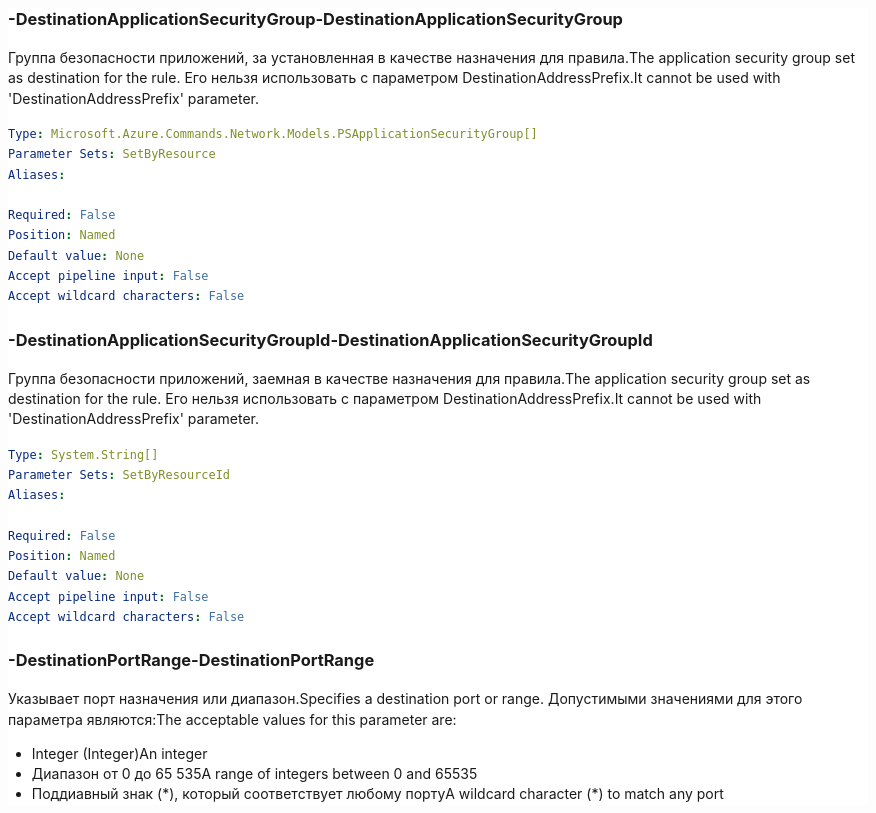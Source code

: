 ### <span data-ttu-id="8e2e9-134">-DestinationApplicationSecurityGroup</span><span class="sxs-lookup"><span data-stu-id="8e2e9-134">-DestinationApplicationSecurityGroup</span></span>
<span data-ttu-id="8e2e9-135">Группа безопасности приложений, за установленная в качестве назначения для правила.</span><span class="sxs-lookup"><span data-stu-id="8e2e9-135">The application security group set as destination for the rule.</span></span> <span data-ttu-id="8e2e9-136">Его нельзя использовать с параметром DestinationAddressPrefix.</span><span class="sxs-lookup"><span data-stu-id="8e2e9-136">It cannot be used with 'DestinationAddressPrefix' parameter.</span></span>

```yaml
Type: Microsoft.Azure.Commands.Network.Models.PSApplicationSecurityGroup[]
Parameter Sets: SetByResource
Aliases:

Required: False
Position: Named
Default value: None
Accept pipeline input: False
Accept wildcard characters: False
```

### <span data-ttu-id="8e2e9-137">-DestinationApplicationSecurityGroupId</span><span class="sxs-lookup"><span data-stu-id="8e2e9-137">-DestinationApplicationSecurityGroupId</span></span>
<span data-ttu-id="8e2e9-138">Группа безопасности приложений, заемная в качестве назначения для правила.</span><span class="sxs-lookup"><span data-stu-id="8e2e9-138">The application security group set as destination for the rule.</span></span> <span data-ttu-id="8e2e9-139">Его нельзя использовать с параметром DestinationAddressPrefix.</span><span class="sxs-lookup"><span data-stu-id="8e2e9-139">It cannot be used with 'DestinationAddressPrefix' parameter.</span></span>

```yaml
Type: System.String[]
Parameter Sets: SetByResourceId
Aliases:

Required: False
Position: Named
Default value: None
Accept pipeline input: False
Accept wildcard characters: False
```

### <span data-ttu-id="8e2e9-140">-DestinationPortRange</span><span class="sxs-lookup"><span data-stu-id="8e2e9-140">-DestinationPortRange</span></span>
<span data-ttu-id="8e2e9-141">Указывает порт назначения или диапазон.</span><span class="sxs-lookup"><span data-stu-id="8e2e9-141">Specifies a destination port or range.</span></span>
<span data-ttu-id="8e2e9-142">Допустимыми значениями для этого параметра являются:</span><span class="sxs-lookup"><span data-stu-id="8e2e9-142">The acceptable values for this parameter are:</span></span>
- <span data-ttu-id="8e2e9-143">Integer (Integer)</span><span class="sxs-lookup"><span data-stu-id="8e2e9-143">An integer</span></span>
- <span data-ttu-id="8e2e9-144">Диапазон от 0 до 65 535</span><span class="sxs-lookup"><span data-stu-id="8e2e9-144">A range of integers between 0 and 65535</span></span>
- <span data-ttu-id="8e2e9-145">Поддиавный знак (\*), который соответствует любому порту</span><span class="sxs-lookup"><span data-stu-id="8e2e9-145">A wildcard character (\*) to match any port</span></span>
